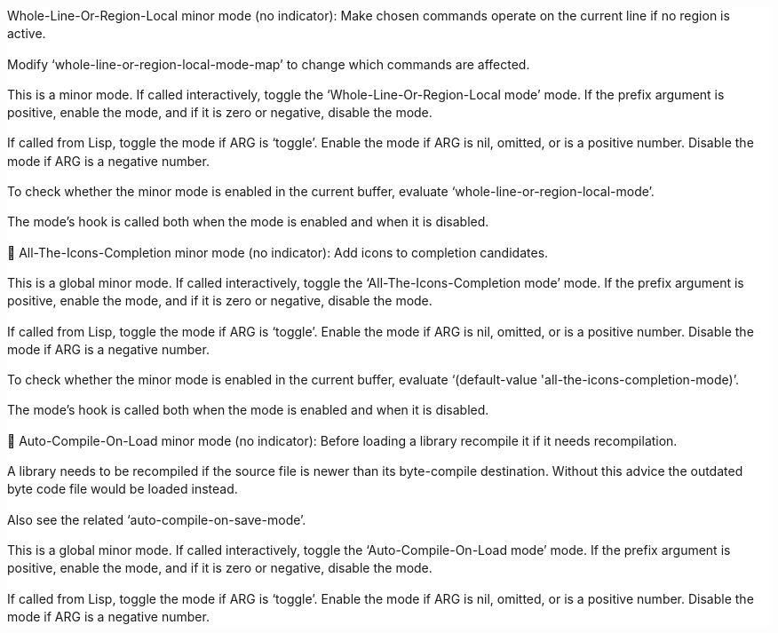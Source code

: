 Whole-Line-Or-Region-Local minor mode (no indicator):
Make chosen commands operate on the current line if no region is active.

Modify ‘whole-line-or-region-local-mode-map’ to change which
commands are affected.

This is a minor mode.  If called interactively, toggle the
‘Whole-Line-Or-Region-Local mode’ mode.  If the prefix argument
is positive, enable the mode, and if it is zero or negative,
disable the mode.

If called from Lisp, toggle the mode if ARG is ‘toggle’.  Enable
the mode if ARG is nil, omitted, or is a positive number.
Disable the mode if ARG is a negative number.

To check whether the minor mode is enabled in the current buffer,
evaluate ‘whole-line-or-region-local-mode’.

The mode’s hook is called both when the mode is enabled and when
it is disabled.


All-The-Icons-Completion minor mode (no indicator):
Add icons to completion candidates.

This is a global minor mode.  If called interactively, toggle the
‘All-The-Icons-Completion mode’ mode.  If the prefix argument is
positive, enable the mode, and if it is zero or negative, disable
the mode.

If called from Lisp, toggle the mode if ARG is ‘toggle’.  Enable
the mode if ARG is nil, omitted, or is a positive number.
Disable the mode if ARG is a negative number.

To check whether the minor mode is enabled in the current buffer,
evaluate ‘(default-value 'all-the-icons-completion-mode)’.

The mode’s hook is called both when the mode is enabled and when
it is disabled.


Auto-Compile-On-Load minor mode (no indicator):
Before loading a library recompile it if it needs recompilation.

A library needs to be recompiled if the source file is newer than
its byte-compile destination.  Without this advice the outdated
byte code file would be loaded instead.

Also see the related ‘auto-compile-on-save-mode’.

This is a global minor mode.  If called interactively, toggle the
‘Auto-Compile-On-Load mode’ mode.  If the prefix argument is
positive, enable the mode, and if it is zero or negative, disable
the mode.

If called from Lisp, toggle the mode if ARG is ‘toggle’.  Enable
the mode if ARG is nil, omitted, or is a positive number.
Disable the mode if ARG is a negative number.
